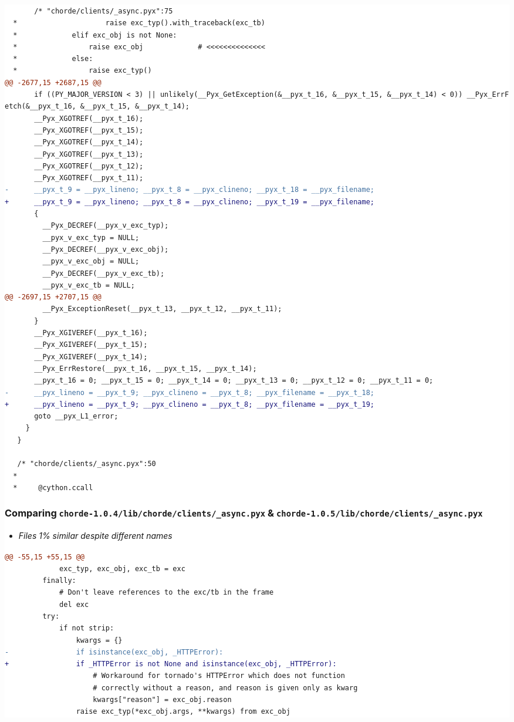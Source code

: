 ```diff
       /* "chorde/clients/_async.pyx":75
  *                     raise exc_typ().with_traceback(exc_tb)
  *             elif exc_obj is not None:
  *                 raise exc_obj             # <<<<<<<<<<<<<<
  *             else:
  *                 raise exc_typ()
@@ -2677,15 +2687,15 @@
       if ((PY_MAJOR_VERSION < 3) || unlikely(__Pyx_GetException(&__pyx_t_16, &__pyx_t_15, &__pyx_t_14) < 0)) __Pyx_ErrFetch(&__pyx_t_16, &__pyx_t_15, &__pyx_t_14);
       __Pyx_XGOTREF(__pyx_t_16);
       __Pyx_XGOTREF(__pyx_t_15);
       __Pyx_XGOTREF(__pyx_t_14);
       __Pyx_XGOTREF(__pyx_t_13);
       __Pyx_XGOTREF(__pyx_t_12);
       __Pyx_XGOTREF(__pyx_t_11);
-      __pyx_t_9 = __pyx_lineno; __pyx_t_8 = __pyx_clineno; __pyx_t_18 = __pyx_filename;
+      __pyx_t_9 = __pyx_lineno; __pyx_t_8 = __pyx_clineno; __pyx_t_19 = __pyx_filename;
       {
         __Pyx_DECREF(__pyx_v_exc_typ);
         __pyx_v_exc_typ = NULL;
         __Pyx_DECREF(__pyx_v_exc_obj);
         __pyx_v_exc_obj = NULL;
         __Pyx_DECREF(__pyx_v_exc_tb);
         __pyx_v_exc_tb = NULL;
@@ -2697,15 +2707,15 @@
         __Pyx_ExceptionReset(__pyx_t_13, __pyx_t_12, __pyx_t_11);
       }
       __Pyx_XGIVEREF(__pyx_t_16);
       __Pyx_XGIVEREF(__pyx_t_15);
       __Pyx_XGIVEREF(__pyx_t_14);
       __Pyx_ErrRestore(__pyx_t_16, __pyx_t_15, __pyx_t_14);
       __pyx_t_16 = 0; __pyx_t_15 = 0; __pyx_t_14 = 0; __pyx_t_13 = 0; __pyx_t_12 = 0; __pyx_t_11 = 0;
-      __pyx_lineno = __pyx_t_9; __pyx_clineno = __pyx_t_8; __pyx_filename = __pyx_t_18;
+      __pyx_lineno = __pyx_t_9; __pyx_clineno = __pyx_t_8; __pyx_filename = __pyx_t_19;
       goto __pyx_L1_error;
     }
   }
 
   /* "chorde/clients/_async.pyx":50
  * 
  *     @cython.ccall
```

### Comparing `chorde-1.0.4/lib/chorde/clients/_async.pyx` & `chorde-1.0.5/lib/chorde/clients/_async.pyx`

 * *Files 1% similar despite different names*

```diff
@@ -55,15 +55,15 @@
             exc_typ, exc_obj, exc_tb = exc
         finally:
             # Don't leave references to the exc/tb in the frame
             del exc
         try:
             if not strip:
                 kwargs = {}
-                if isinstance(exc_obj, _HTTPError):
+                if _HTTPError is not None and isinstance(exc_obj, _HTTPError):
                     # Workaround for tornado's HTTPError which does not function
                     # correctly without a reason, and reason is given only as kwarg
                     kwargs["reason"] = exc_obj.reason
                 raise exc_typ(*exc_obj.args, **kwargs) from exc_obj
```